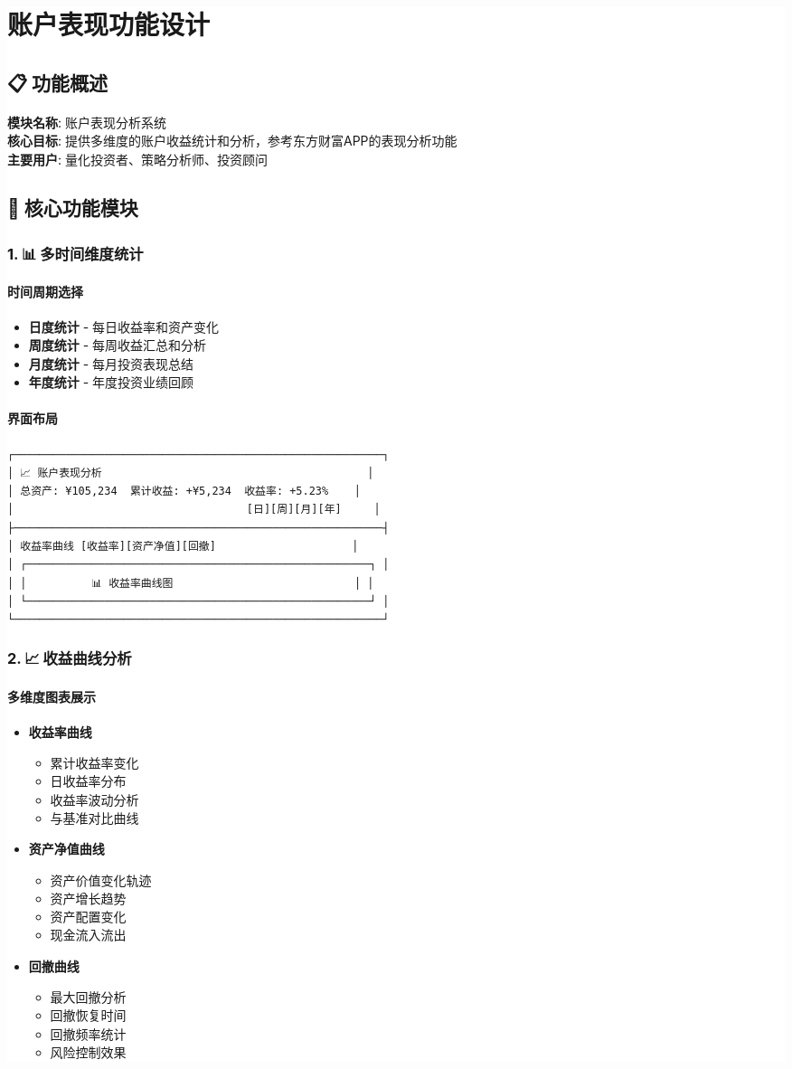 # 账户表现功能设计

## 📋 功能概述

**模块名称**: 账户表现分析系统  
**核心目标**: 提供多维度的账户收益统计和分析，参考东方财富APP的表现分析功能  
**主要用户**: 量化投资者、策略分析师、投资顾问  

## 🎯 核心功能模块

### 1. 📊 多时间维度统计

#### 时间周期选择
- **日度统计** - 每日收益率和资产变化
- **周度统计** - 每周收益汇总和分析
- **月度统计** - 每月投资表现总结
- **年度统计** - 年度投资业绩回顾

#### 界面布局
```
┌─────────────────────────────────────────────────────────┐
│ 📈 账户表现分析                                         │
│ 总资产: ¥105,234  累计收益: +¥5,234  收益率: +5.23%    │
│                                    [日][周][月][年]     │
├─────────────────────────────────────────────────────────┤
│ 收益率曲线 [收益率][资产净值][回撤]                     │
│ ┌─────────────────────────────────────────────────────┐ │
│ │          📊 收益率曲线图                            │ │
│ └─────────────────────────────────────────────────────┘ │
└─────────────────────────────────────────────────────────┘
```

### 2. 📈 收益曲线分析

#### 多维度图表展示
- **收益率曲线**
  - 累计收益率变化
  - 日收益率分布
  - 收益率波动分析
  - 与基准对比曲线

- **资产净值曲线**
  - 资产价值变化轨迹
  - 资产增长趋势
  - 资产配置变化
  - 现金流入流出

- **回撤曲线**
  - 最大回撤分析
  - 回撤恢复时间
  - 回撤频率统计
  - 风险控制效果
